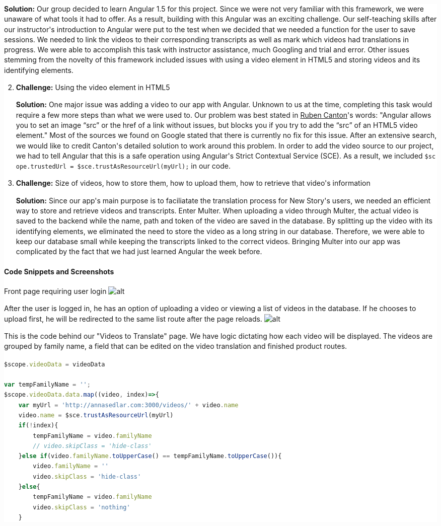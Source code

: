    **Solution:** Our group decided to learn Angular 1.5 for this project. Since we were not very familiar with this framework, we were unaware of what tools it had to offer. As a result, building with this Angular was an exciting challenge. Our self-teaching skills after our instructor's introduction to Angular were put to the test when we decided that we needed a function for the user to save sessions. We needed to link the videos to their corresponding transcripts as well as mark which videos had translations in progress. We were able to accomplish this task with instructor assistance, much Googling and trial and error. Other issues stemming from the novelty of this framework included issues with using a video element in HTML5 and storing videos and its identifying elements.
    

2. **Challenge:** Using the video element in HTML5

   **Solution:** One major issue was adding a video to our app with Angular. Unknown to us at the time, completing this task would require a few more steps than what we were used to. Our problem was best stated in [Ruben Canton](http://www.rubencanton.com/blog/2014/07/adding-video-src-with-angular.html)'s words: "Angular allows you to set an image “src” or the href of a link without issues, but blocks you if you try to add the “src” of an HTML5 video element." Most of the sources we found on Google stated that there is currently no fix for this issue. After an extensive search, we would like to credit Canton's detailed solution to work around this problem. In order to add the video source to our project, we had to tell Angular that this is a safe operation using Angular's Strict Contextual Service (SCE). As a result, we included `$scope.trustedUrl = $sce.trustAsResourceUrl(myUrl);` in our code.


3. **Challenge:** Size of videos, how to store them, how to upload them, how to retrieve that video's information

   **Solution:** Since our app's main purpose is to faciliatate the translation process for New Story's users, we needed an efficient way to store and retrieve videos and transcripts. Enter Multer. When uploading a video through Multer, the actual video is saved to the backend while the name, path and token of the video are saved in the database. By splitting up the video with its identifying elements, we eliminated the need to store the video as a long string in our database. Therefore, we were able to keep our database small while keeping the transcripts linked to the correct videos. Bringing Multer into our app was complicated by the fact that we had just learned Angular the week before.



#### Code Snippets and Screenshots

Front page requiring user login
![alt](frontend/images/frontPage.png)

After the user is logged in, he has an option of uploading a video or viewing a list of videos in the database. If he chooses to upload first, he will be redirected to the same list route after the page reloads.
![alt](frontend/images/videosToTranslate.png)

 
This is the code behind our "Videos to Translate" page. We have logic dictating how each video will be displayed. The videos are grouped by family name, a field that can be edited on the video translation and finished product routes. 
```javascript
$scope.videoData = videoData

var tempFamilyName = '';
$scope.videoData.data.map((video, index)=>{
    var myUrl = 'http://annasedlar.com:3000/videos/' + video.name
    video.name = $sce.trustAsResourceUrl(myUrl)
    if(!index){
        tempFamilyName = video.familyName
        // video.skipClass = 'hide-class'
    }else if(video.familyName.toUpperCase() == tempFamilyName.toUpperCase()){
        video.familyName = ''
        video.skipClass = 'hide-class'
    }else{
        tempFamilyName = video.familyName
        video.skipClass = 'nothing'
    }
```